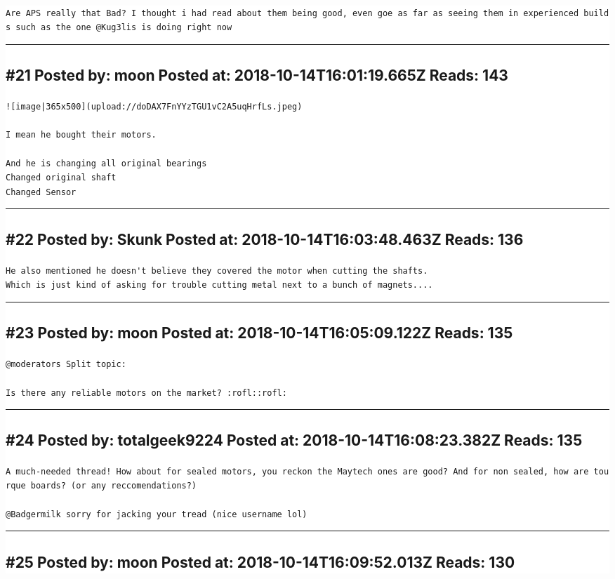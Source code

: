 ```
Are APS really that Bad? I thought i had read about them being good, even goe as far as seeing them in experienced builds such as the one @Kug3lis is doing right now
```

---
## \#21 Posted by: moon Posted at: 2018-10-14T16:01:19.665Z Reads: 143

```
![image|365x500](upload://doDAX7FnYYzTGU1vC2A5uqHrfLs.jpeg)

I mean he bought their motors.

And he is changing all original bearings
Changed original shaft
Changed Sensor
```

---
## \#22 Posted by: Skunk Posted at: 2018-10-14T16:03:48.463Z Reads: 136

```
He also mentioned he doesn't believe they covered the motor when cutting the shafts.
Which is just kind of asking for trouble cutting metal next to a bunch of magnets....
```

---
## \#23 Posted by: moon Posted at: 2018-10-14T16:05:09.122Z Reads: 135

```
@moderators Split topic: 

Is there any reliable motors on the market? :rofl::rofl:
```

---
## \#24 Posted by: totalgeek9224 Posted at: 2018-10-14T16:08:23.382Z Reads: 135

```
A much-needed thread! How about for sealed motors, you reckon the Maytech ones are good? And for non sealed, how are tourque boards? (or any reccomendations?)

@Badgermilk sorry for jacking your tread (nice username lol)
```

---
## \#25 Posted by: moon Posted at: 2018-10-14T16:09:52.013Z Reads: 130

